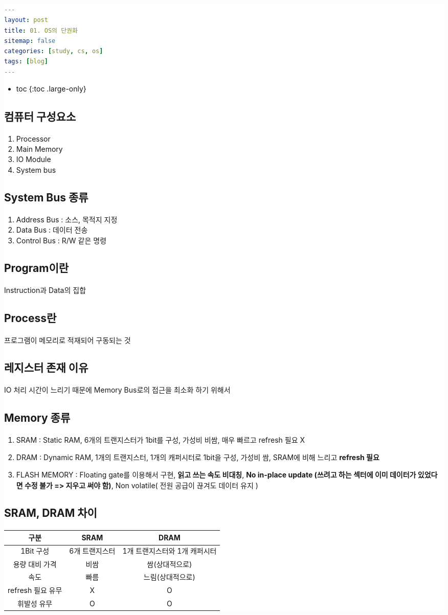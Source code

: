 ```yaml
---
layout: post
title: 01. OS의 단권화
sitemap: false
categories: [study, cs, os]
tags: [blog]
---
```


- toc
{:toc .large-only}

## 컴퓨터 구성요소

1. Processor
2. Main Memory
3. IO Module
4. System bus

## System Bus 종류

1. Address Bus : 소스, 목적지 지정
2. Data Bus : 데이터 전송
3. Control Bus : R/W 같은 명령

## Program이란

Instruction과 Data의 집합

## Process란

프로그램이 메모리로 적재되어 구동되는 것

## 레지스터 존재 이유

IO 처리 시간이 느리기 때문에 Memory Bus로의 접근을 최소화 하기 위해서

## Memory 종류

1. SRAM : Static RAM, 6개의 트랜지스터가 1bit를 구성, 가성비 비쌈, 매우 빠르고 refresh 필요 X

2. DRAM : Dynamic RAM, 1개의 트랜지스터, 1개의 캐퍼시터로 1bit을 구성, 가성비 쌈, SRAM에 비해 느리고 **refresh 필요**

3. FLASH MEMORY : Floating gate를 이용해서 구현, **읽고 쓰는 속도 비대칭**, **No in-place update (쓰려고 하는 섹터에 이미 데이터가 있었다면 수정 불가 => 지우고 써야 함)**, Non volatile( 전원 공급이 끊겨도 데이터 유지 )

## SRAM, DRAM 차이

|       구분        |      SRAM      |             DRAM              |
| :---------------: | :------------: | :---------------------------: |
|     1Bit 구성     | 6개 트랜지스터 | 1개 트랜지스터와 1개 캐퍼시터 |
|  용량 대비 가격   |      비쌈      |        쌈(상대적으로)         |
|       속도        |      빠름      |       느림(상대적으로)        |
| refresh 필요 유무 |       X        |               O               |
|    휘발성 유무    |       O        |               O               |
